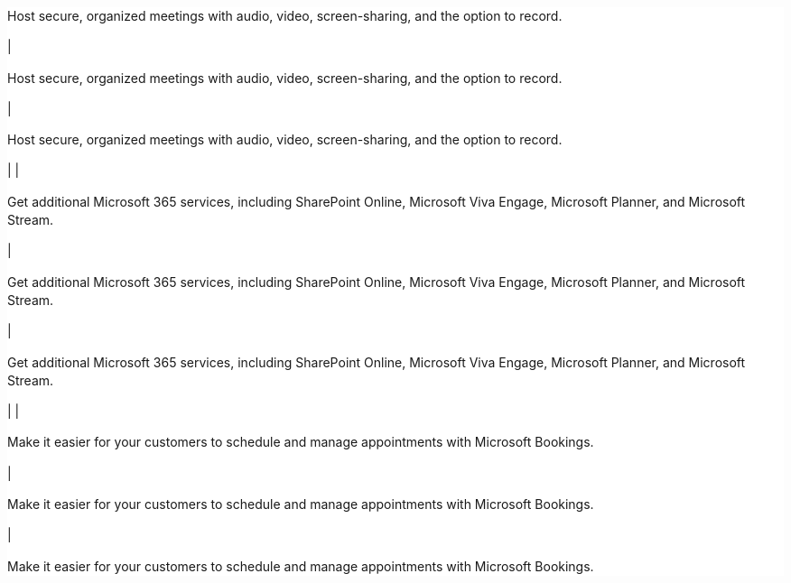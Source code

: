 Host secure, organized meetings with audio, video, screen-sharing, and the option to record.









 | 

Host secure, organized meetings with audio, video, screen-sharing, and the option to record.

 | 

Host secure, organized meetings with audio, video, screen-sharing, and the option to record.

 |
| 

Get additional Microsoft 365 services, including SharePoint Online, Microsoft Viva Engage, Microsoft Planner, and Microsoft Stream.









 | 

Get additional Microsoft 365 services, including SharePoint Online, Microsoft Viva Engage, Microsoft Planner, and Microsoft Stream.

 | 

Get additional Microsoft 365 services, including SharePoint Online, Microsoft Viva Engage, Microsoft Planner, and Microsoft Stream.

 |
| 

Make it easier for your customers to schedule and manage appointments with Microsoft Bookings.









 | 

Make it easier for your customers to schedule and manage appointments with Microsoft Bookings.

 | 

Make it easier for your customers to schedule and manage appointments with Microsoft Bookings.

